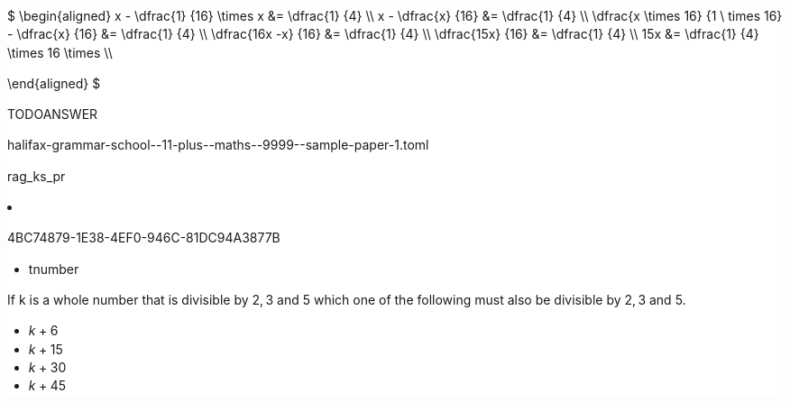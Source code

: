 $
\begin{aligned}
x - \dfrac{1} {16} \times x                                     &= \dfrac{1} {4} \\\\
x - \dfrac{x} {16}                                              &= \dfrac{1} {4} \\\\
\dfrac{x \times 16} {1 \ times 16} - \dfrac{x} {16}             &= \dfrac{1} {4} \\\\
\dfrac{16x -x} {16}                                             &= \dfrac{1} {4} \\\\
\dfrac{15x} {16}                                                &= \dfrac{1} {4} \\\\
15x                                                             &= \dfrac{1} {4} \times 16 \times  \\\\


\end{aligned}
$

</div>
</div>
<div class='answers'>
<div class='answer'>

TODOANSWER

</div>
</div>

<div class='papername'>
<p>halifax-grammar-school--11-plus--maths--9999--sample-paper-1.toml</p>
</div>
<div class='rag'>
<p>rag_ks_pr</p>
</div>
</div>
</li>
<li>
<div class='question_envelope rag_ks_pr question'>
<div class='uuid'>
<p>4BC74879-1E38-4EF0-946C-81DC94A3877B</p>
</div>
<div class='topics'>
<ul>
<li>
tnumber
</li>
</ul>
</div>
<div class='question question'>

If k is a whole number that is divisible by $2, 3$ and $5$ which one of the following must also be divisible by $2, 3$ and $5$.

- $k + 6$
- $k + 15$
- $k + 30$
- $k + 45$ 

</div>
<div class='workings'>
<div class='working'>
